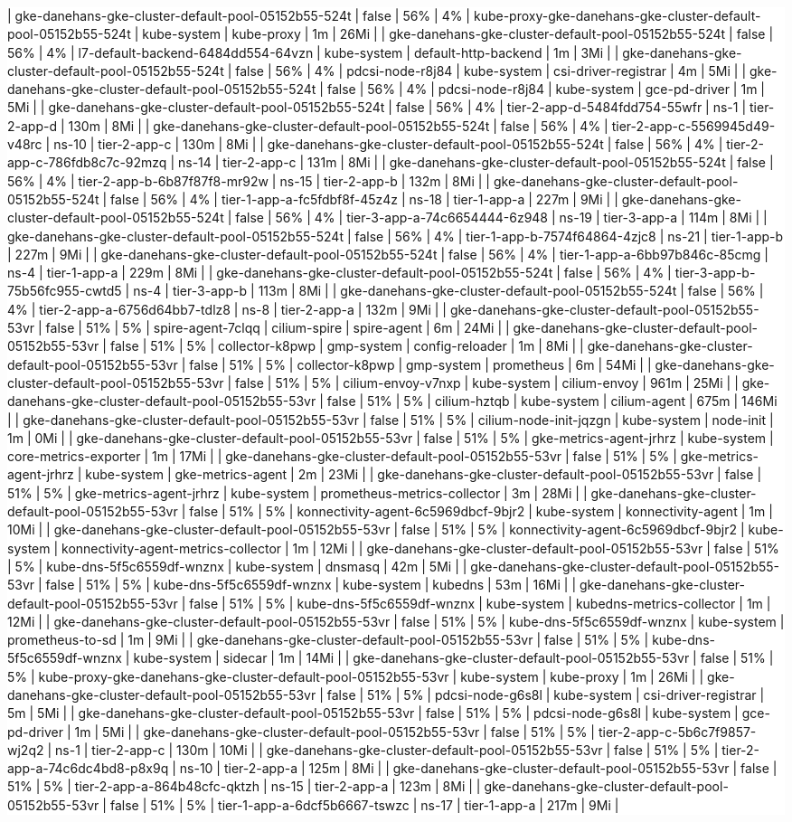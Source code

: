 | gke-danehans-gke-cluster-default-pool-05152b55-524t | false | 56% | 4% | kube-proxy-gke-danehans-gke-cluster-default-pool-05152b55-524t | kube-system | kube-proxy | 1m | 26Mi |
| gke-danehans-gke-cluster-default-pool-05152b55-524t | false | 56% | 4% | l7-default-backend-6484dd554-64vzn | kube-system | default-http-backend | 1m | 3Mi |
| gke-danehans-gke-cluster-default-pool-05152b55-524t | false | 56% | 4% | pdcsi-node-r8j84 | kube-system | csi-driver-registrar | 4m | 5Mi |
| gke-danehans-gke-cluster-default-pool-05152b55-524t | false | 56% | 4% | pdcsi-node-r8j84 | kube-system | gce-pd-driver | 1m | 5Mi |
| gke-danehans-gke-cluster-default-pool-05152b55-524t | false | 56% | 4% | tier-2-app-d-5484fdd754-55wfr | ns-1 | tier-2-app-d | 130m | 8Mi |
| gke-danehans-gke-cluster-default-pool-05152b55-524t | false | 56% | 4% | tier-2-app-c-5569945d49-v48rc | ns-10 | tier-2-app-c | 130m | 8Mi |
| gke-danehans-gke-cluster-default-pool-05152b55-524t | false | 56% | 4% | tier-2-app-c-786fdb8c7c-92mzq | ns-14 | tier-2-app-c | 131m | 8Mi |
| gke-danehans-gke-cluster-default-pool-05152b55-524t | false | 56% | 4% | tier-2-app-b-6b87f87f8-mr92w | ns-15 | tier-2-app-b | 132m | 8Mi |
| gke-danehans-gke-cluster-default-pool-05152b55-524t | false | 56% | 4% | tier-1-app-a-fc5fdbf8f-45z4z | ns-18 | tier-1-app-a | 227m | 9Mi |
| gke-danehans-gke-cluster-default-pool-05152b55-524t | false | 56% | 4% | tier-3-app-a-74c6654444-6z948 | ns-19 | tier-3-app-a | 114m | 8Mi |
| gke-danehans-gke-cluster-default-pool-05152b55-524t | false | 56% | 4% | tier-1-app-b-7574f64864-4zjc8 | ns-21 | tier-1-app-b | 227m | 9Mi |
| gke-danehans-gke-cluster-default-pool-05152b55-524t | false | 56% | 4% | tier-1-app-a-6bb97b846c-85cmg | ns-4 | tier-1-app-a | 229m | 8Mi |
| gke-danehans-gke-cluster-default-pool-05152b55-524t | false | 56% | 4% | tier-3-app-b-75b56fc955-cwtd5 | ns-4 | tier-3-app-b | 113m | 8Mi |
| gke-danehans-gke-cluster-default-pool-05152b55-524t | false | 56% | 4% | tier-2-app-a-6756d64bb7-tdlz8 | ns-8 | tier-2-app-a | 132m | 9Mi |
| gke-danehans-gke-cluster-default-pool-05152b55-53vr | false | 51% | 5% | spire-agent-7clqq | cilium-spire | spire-agent | 6m | 24Mi |
| gke-danehans-gke-cluster-default-pool-05152b55-53vr | false | 51% | 5% | collector-k8pwp | gmp-system | config-reloader | 1m | 8Mi |
| gke-danehans-gke-cluster-default-pool-05152b55-53vr | false | 51% | 5% | collector-k8pwp | gmp-system | prometheus | 6m | 54Mi |
| gke-danehans-gke-cluster-default-pool-05152b55-53vr | false | 51% | 5% | cilium-envoy-v7nxp | kube-system | cilium-envoy | 961m | 25Mi |
| gke-danehans-gke-cluster-default-pool-05152b55-53vr | false | 51% | 5% | cilium-hztqb | kube-system | cilium-agent | 675m | 146Mi |
| gke-danehans-gke-cluster-default-pool-05152b55-53vr | false | 51% | 5% | cilium-node-init-jqzgn | kube-system | node-init | 1m | 0Mi |
| gke-danehans-gke-cluster-default-pool-05152b55-53vr | false | 51% | 5% | gke-metrics-agent-jrhrz | kube-system | core-metrics-exporter | 1m | 17Mi |
| gke-danehans-gke-cluster-default-pool-05152b55-53vr | false | 51% | 5% | gke-metrics-agent-jrhrz | kube-system | gke-metrics-agent | 2m | 23Mi |
| gke-danehans-gke-cluster-default-pool-05152b55-53vr | false | 51% | 5% | gke-metrics-agent-jrhrz | kube-system | prometheus-metrics-collector | 3m | 28Mi |
| gke-danehans-gke-cluster-default-pool-05152b55-53vr | false | 51% | 5% | konnectivity-agent-6c5969dbcf-9bjr2 | kube-system | konnectivity-agent | 1m | 10Mi |
| gke-danehans-gke-cluster-default-pool-05152b55-53vr | false | 51% | 5% | konnectivity-agent-6c5969dbcf-9bjr2 | kube-system | konnectivity-agent-metrics-collector | 1m | 12Mi |
| gke-danehans-gke-cluster-default-pool-05152b55-53vr | false | 51% | 5% | kube-dns-5f5c6559df-wnznx | kube-system | dnsmasq | 42m | 5Mi |
| gke-danehans-gke-cluster-default-pool-05152b55-53vr | false | 51% | 5% | kube-dns-5f5c6559df-wnznx | kube-system | kubedns | 53m | 16Mi |
| gke-danehans-gke-cluster-default-pool-05152b55-53vr | false | 51% | 5% | kube-dns-5f5c6559df-wnznx | kube-system | kubedns-metrics-collector | 1m | 12Mi |
| gke-danehans-gke-cluster-default-pool-05152b55-53vr | false | 51% | 5% | kube-dns-5f5c6559df-wnznx | kube-system | prometheus-to-sd | 1m | 9Mi |
| gke-danehans-gke-cluster-default-pool-05152b55-53vr | false | 51% | 5% | kube-dns-5f5c6559df-wnznx | kube-system | sidecar | 1m | 14Mi |
| gke-danehans-gke-cluster-default-pool-05152b55-53vr | false | 51% | 5% | kube-proxy-gke-danehans-gke-cluster-default-pool-05152b55-53vr | kube-system | kube-proxy | 1m | 26Mi |
| gke-danehans-gke-cluster-default-pool-05152b55-53vr | false | 51% | 5% | pdcsi-node-g6s8l | kube-system | csi-driver-registrar | 5m | 5Mi |
| gke-danehans-gke-cluster-default-pool-05152b55-53vr | false | 51% | 5% | pdcsi-node-g6s8l | kube-system | gce-pd-driver | 1m | 5Mi |
| gke-danehans-gke-cluster-default-pool-05152b55-53vr | false | 51% | 5% | tier-2-app-c-5b6c7f9857-wj2q2 | ns-1 | tier-2-app-c | 130m | 10Mi |
| gke-danehans-gke-cluster-default-pool-05152b55-53vr | false | 51% | 5% | tier-2-app-a-74c6dc4bd8-p8x9q | ns-10 | tier-2-app-a | 125m | 8Mi |
| gke-danehans-gke-cluster-default-pool-05152b55-53vr | false | 51% | 5% | tier-2-app-a-864b48cfc-qktzh | ns-15 | tier-2-app-a | 123m | 8Mi |
| gke-danehans-gke-cluster-default-pool-05152b55-53vr | false | 51% | 5% | tier-1-app-a-6dcf5b6667-tswzc | ns-17 | tier-1-app-a | 217m | 9Mi |